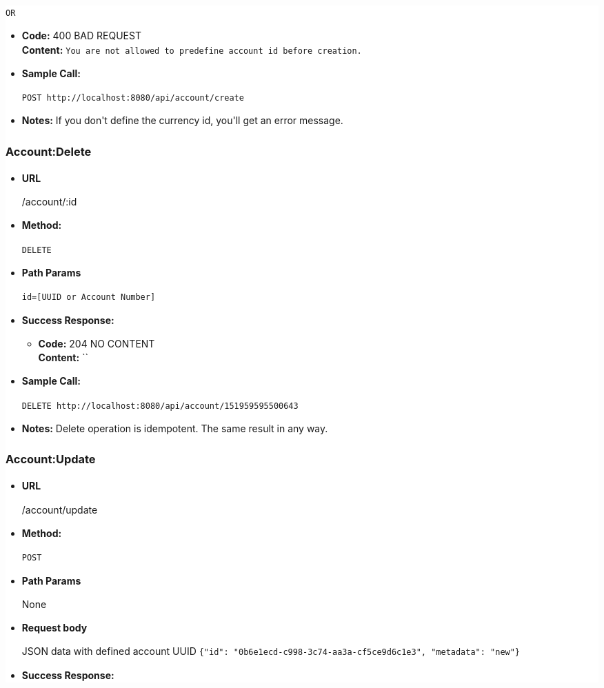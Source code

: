     OR
    
  * **Code:** 400 BAD REQUEST <br />
    **Content:** `You are not allowed to predefine account id before creation.`
    
* **Sample Call:**

    ```
    POST http://localhost:8080/api/account/create
    ```
    
* **Notes:**
If you don't define the currency id, you'll get an error message.

### Account:Delete
* **URL**

  /account/:id
  
* **Method:**

  `DELETE`
  
*  **Path Params** 
  
    `id=[UUID or Account Number]`

* **Success Response:**

  * **Code:** 204 NO CONTENT <br />
    **Content:** ``                                 
    
* **Sample Call:**

    ```
    DELETE http://localhost:8080/api/account/151959595500643
    ```
* **Notes:**
Delete operation is idempotent. The same result in any way.

### Account:Update
* **URL**

  /account/update
  
* **Method:**

  `POST`
  
*  **Path Params** 
  
    None

*  **Request body**
    
    JSON data with defined account UUID `{"id": "0b6e1ecd-c998-3c74-aa3a-cf5ce9d6c1e3", "metadata": "new"}`

* **Success Response:**
